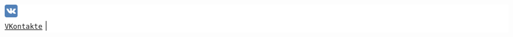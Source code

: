   <code><a href="https://vk.com/dekaien" title="VK"><img width="22" src="images/social-media/vk.svg"> VKontakte</a></code>
  <span>|</span>